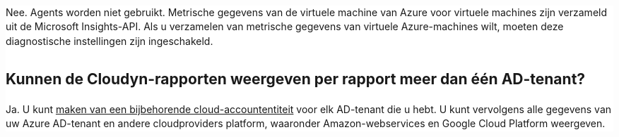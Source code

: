 Nee. Agents worden niet gebruikt. Metrische gegevens van de virtuele machine van Azure voor virtuele machines zijn verzameld uit de Microsoft Insights-API. Als u verzamelen van metrische gegevens van virtuele Azure-machines wilt, moeten deze diagnostische instellingen zijn ingeschakeld.

## <a name="do-cloudyn-reports-show-more-than-one-ad-tenant-per-report"></a>Kunnen de Cloudyn-rapporten weergeven per rapport meer dan één AD-tenant?

Ja. U kunt [maken van een bijbehorende cloud-accountentiteit](tutorial-user-access.md#create-and-manage-entities) voor elk AD-tenant die u hebt. U kunt vervolgens alle gegevens van uw Azure AD-tenant en andere cloudproviders platform, waaronder Amazon-webservices en Google Cloud Platform weergeven.
